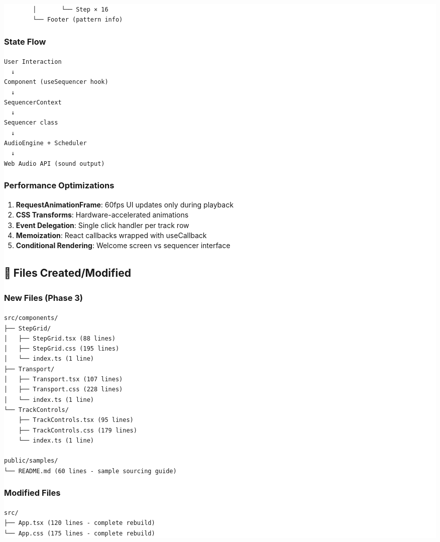```
        │       └── Step × 16
        └── Footer (pattern info)
```

### State Flow
```
User Interaction
  ↓
Component (useSequencer hook)
  ↓
SequencerContext
  ↓
Sequencer class
  ↓
AudioEngine + Scheduler
  ↓
Web Audio API (sound output)
```

### Performance Optimizations
1. **RequestAnimationFrame**: 60fps UI updates only during playback
2. **CSS Transforms**: Hardware-accelerated animations
3. **Event Delegation**: Single click handler per track row
4. **Memoization**: React callbacks wrapped with useCallback
5. **Conditional Rendering**: Welcome screen vs sequencer interface

## 📁 Files Created/Modified

### New Files (Phase 3)
```
src/components/
├── StepGrid/
│   ├── StepGrid.tsx (88 lines)
│   ├── StepGrid.css (195 lines)
│   └── index.ts (1 line)
├── Transport/
│   ├── Transport.tsx (107 lines)
│   ├── Transport.css (228 lines)
│   └── index.ts (1 line)
└── TrackControls/
    ├── TrackControls.tsx (95 lines)
    ├── TrackControls.css (179 lines)
    └── index.ts (1 line)

public/samples/
└── README.md (60 lines - sample sourcing guide)
```

### Modified Files
```
src/
├── App.tsx (120 lines - complete rebuild)
└── App.css (175 lines - complete rebuild)
```
